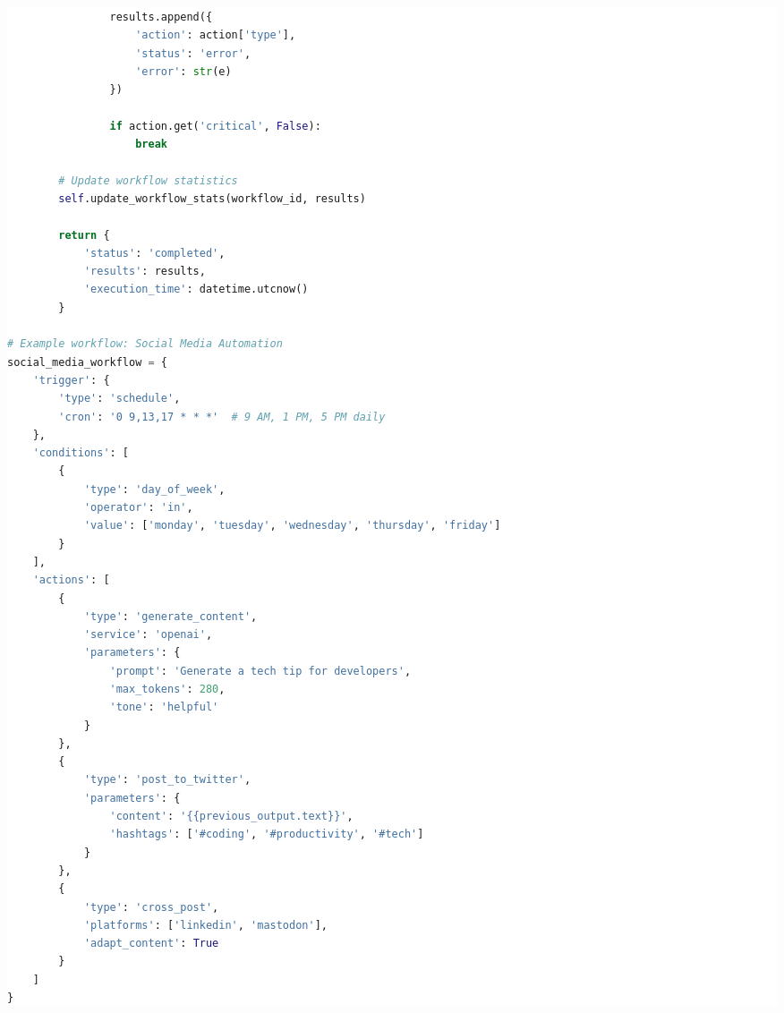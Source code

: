 ```python
                results.append({
                    'action': action['type'],
                    'status': 'error',
                    'error': str(e)
                })
                
                if action.get('critical', False):
                    break
        
        # Update workflow statistics
        self.update_workflow_stats(workflow_id, results)
        
        return {
            'status': 'completed',
            'results': results,
            'execution_time': datetime.utcnow()
        }

# Example workflow: Social Media Automation
social_media_workflow = {
    'trigger': {
        'type': 'schedule',
        'cron': '0 9,13,17 * * *'  # 9 AM, 1 PM, 5 PM daily
    },
    'conditions': [
        {
            'type': 'day_of_week',
            'operator': 'in',
            'value': ['monday', 'tuesday', 'wednesday', 'thursday', 'friday']
        }
    ],
    'actions': [
        {
            'type': 'generate_content',
            'service': 'openai',
            'parameters': {
                'prompt': 'Generate a tech tip for developers',
                'max_tokens': 280,
                'tone': 'helpful'
            }
        },
        {
            'type': 'post_to_twitter',
            'parameters': {
                'content': '{{previous_output.text}}',
                'hashtags': ['#coding', '#productivity', '#tech']
            }
        },
        {
            'type': 'cross_post',
            'platforms': ['linkedin', 'mastodon'],
            'adapt_content': True
        }
    ]
}
```
